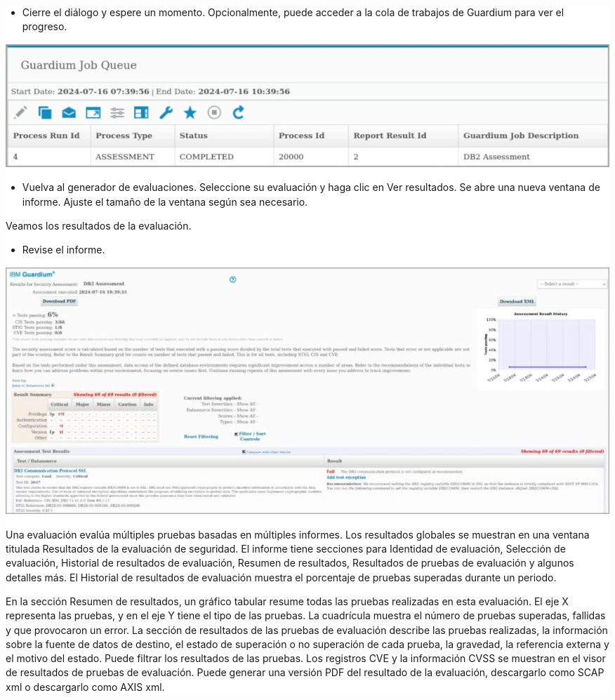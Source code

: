 *   Cierre el diálogo y espere un momento. Opcionalmente, puede acceder a la cola de trabajos de Guardium para ver el progreso.

![](./images/103/image-007.webp)

*   Vuelva al generador de evaluaciones. Seleccione su evaluación y haga clic en Ver resultados. Se abre una nueva ventana de informe. Ajuste el tamaño de la ventana según sea necesario.

Veamos los resultados de la evaluación.

*   Revise el informe.

![](./images/103/image-008.webp)

Una evaluación evalúa múltiples pruebas basadas en múltiples informes. Los resultados globales se muestran en una ventana titulada Resultados de la evaluación de seguridad. El informe tiene secciones para Identidad de evaluación, Selección de evaluación, Historial de resultados de evaluación, Resumen de resultados, Resultados de pruebas de evaluación y algunos detalles más. El Historial de resultados de evaluación muestra el porcentaje de pruebas superadas durante un periodo.

En la sección Resumen de resultados, un gráfico tabular resume todas las pruebas realizadas en esta evaluación. El eje X representa las pruebas, y en el eje Y tiene el tipo de las pruebas. La cuadrícula muestra el número de pruebas superadas, fallidas y que provocaron un error. La sección de resultados de las pruebas de evaluación describe las pruebas realizadas, la información sobre la fuente de datos de destino, el estado de superación o no superación de cada prueba, la gravedad, la referencia externa y el motivo del estado. Puede filtrar los resultados de las pruebas. Los registros CVE y la información CVSS se muestran en el visor de resultados de pruebas de evaluación. Puede generar una versión PDF del resultado de la evaluación, descargarlo como SCAP xml o descargarlo como AXIS xml.
